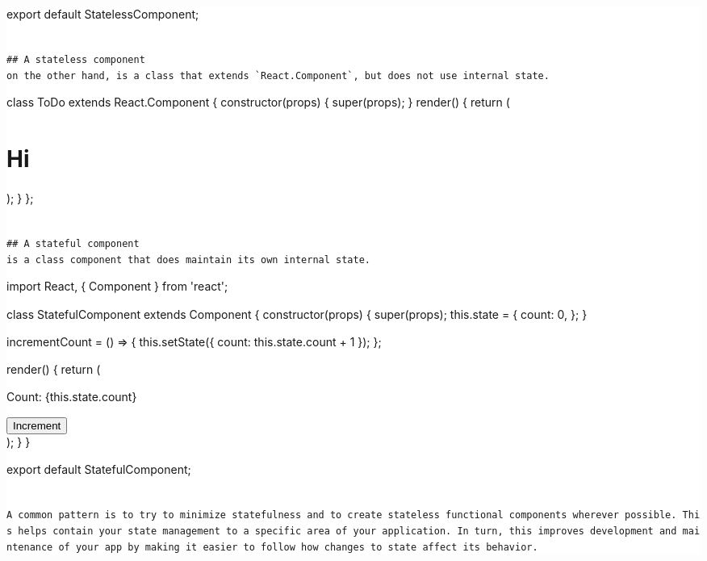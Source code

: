 export default StatelessComponent;
```

## A stateless component
on the other hand, is a class that extends `React.Component`, but does not use internal state.
```
class ToDo extends React.Component {
  constructor(props) {
    super(props);
  }
  render() {
    return (
      <div>
        <h1>Hi</h1>
      </div>
    );
  }
};
```

## A stateful component
is a class component that does maintain its own internal state. 
```
import React, { Component } from 'react';

class StatefulComponent extends Component {
  constructor(props) {
    super(props);
    this.state = {
      count: 0,
    };
  }

  incrementCount = () => {
    this.setState({ count: this.state.count + 1 });
  };

  render() {
    return (
      <div>
        <p>Count: {this.state.count}</p>
        <button onClick={this.incrementCount}>Increment</button>
      </div>
    );
  }
}

export default StatefulComponent;
```

A common pattern is to try to minimize statefulness and to create stateless functional components wherever possible. This helps contain your state management to a specific area of your application. In turn, this improves development and maintenance of your app by making it easier to follow how changes to state affect its behavior.